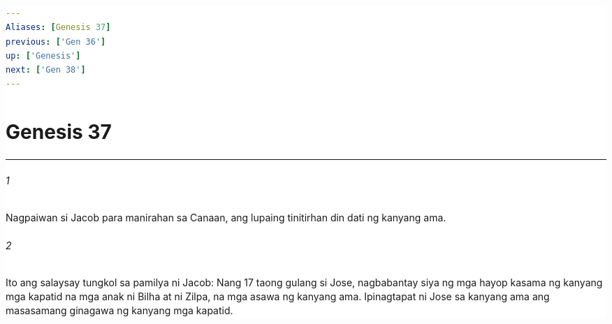 ```yaml
---
Aliases: [Genesis 37]
previous: ['Gen 36']
up: ['Genesis']
next: ['Gen 38']
---
```

# Genesis 37

***






















###### 1 










Nagpaiwan si Jacob para manirahan sa Canaan, ang lupaing tinitirhan din dati ng kanyang ama. 





















###### 2 










Ito ang salaysay tungkol sa pamilya ni Jacob: Nang 17 taong gulang si Jose, nagbabantay siya ng mga hayop kasama ng kanyang mga kapatid na mga anak ni Bilha at ni Zilpa, na mga asawa ng kanyang ama. Ipinagtapat ni Jose sa kanyang ama ang masasamang ginagawa ng kanyang mga kapatid. 
